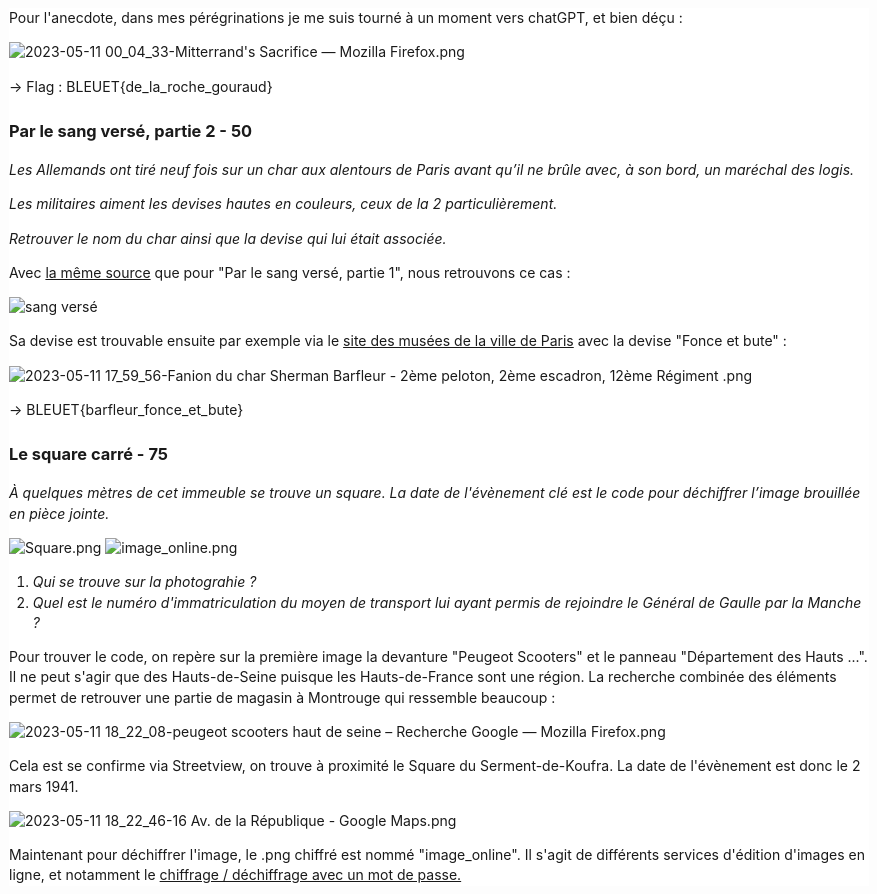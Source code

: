 Pour l'anecdote, dans mes pérégrinations je me suis tourné à un moment vers chatGPT, et bien déçu : 

<img src="/images/2023-BLEUET/2023-05-11 00_04_33-Mitterrand_s Sacrifice — Mozil.png" alt="2023-05-11 00_04_33-Mitterrand's Sacrifice — Mozilla Firefox.png" width="688" height="317" class="jop-noMdConv">

-\> Flag : BLEUET{de\_la\_roche_gouraud}

### Par le sang versé, partie 2 - 50

*Les Allemands ont tiré neuf fois sur un char aux alentours de Paris avant qu’il ne brûle avec, à son bord, un maréchal des logis.*

*Les militaires aiment les devises hautes en couleurs, ceux de la 2 particulièrement.*

*Retrouver le nom du char ainsi que la devise qui lui était associée.*

Avec [la même source](https://liberation-de-paris.gilles-primout.fr/sur-les-traces-de-la-2eme-division-blindee) que pour "Par le sang versé, partie 1", nous retrouvons ce cas : 

<img src="/images/2023-BLEUET/2023-05-14 23_17_32-Sur les traces de la 2ème DB (.png" alt="sang versé" width="597"  class="jop-noMdConv">

Sa devise est trouvable ensuite par exemple via le [site des musées de la ville de Paris](https://www.parismuseescollections.paris.fr/fr/musee-jean-moulin/oeuvres/fanion-du-char-sherman-barfleur-2eme-peloton-2eme-escadron-12eme-regiment) avec la devise "Fonce et bute" : 

<img src="/images/2023-BLEUET/2023-05-11 17_59_56-Fanion du char Sherman _Barfle.png" alt="2023-05-11 17_59_56-Fanion du char Sherman Barfleur - 2ème peloton, 2ème escadron, 12ème Régiment .png" width="597" height="423" class="jop-noMdConv">

-\> BLEUET{barfleur\_fonce\_et_bute}

### Le square carré - 75

*À quelques mètres de cet immeuble se trouve un square. La date de l'évènement clé est le code pour déchiffrer l’image brouillée en pièce jointe.*

<img src="/images/2023-BLEUET/Square.png" alt="Square.png" class="jop-noMdConv">
<img src="/images/2023-BLEUET/image_online.png" alt="image_online.png" class="jop-noMdConv">

1.  *Qui se trouve sur la photograhie ?*
2.  *Quel est le numéro d'immatriculation du moyen de transport lui ayant permis de rejoindre le Général de Gaulle par la Manche ?*

Pour trouver le code, on repère sur la première image la devanture "Peugeot Scooters" et le panneau "Département des Hauts ...". Il ne peut s'agir que des Hauts-de-Seine puisque les Hauts-de-France sont une région. La recherche combinée des éléments permet de retrouver une partie de magasin à Montrouge qui ressemble beaucoup :

<img src="/images/2023-BLEUET/2023-05-11 18_22_08-_peugeot scooters_ haut de sei.png" alt="2023-05-11 18_22_08-peugeot scooters haut de seine – Recherche&nbsp;Google — Mozilla Firefox.png" width="558" height="313" class="jop-noMdConv">

Cela est se confirme via Streetview, on trouve à proximité le Square du Serment-de-Koufra. La date de l'évènement est donc le 2 mars 1941.

<img src="/images/2023-BLEUET/2023-05-11 18_22_46-16 Av. de la République - Goog.png" alt="2023-05-11 18_22_46-16 Av. de la République - Google&nbsp;Maps.png" width="527" height="338" class="jop-noMdConv">

Maintenant pour déchiffrer l'image, le .png chiffré est nommé "image_online". Il s'agit de différents services d'édition d'images en ligne, et notamment le [chiffrage / déchiffrage avec un mot de passe.](https://decrypt.imageonline.co/index-fr.php) 
